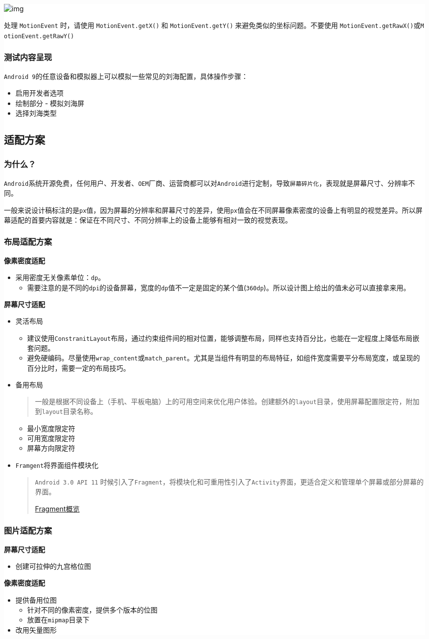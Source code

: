 ![img](https://developer.android.com/guide/topics/display-cutout/images/cutout-coordinates.png?hl=zh-cn)

处理 `MotionEvent` 时，请使用 `MotionEvent.getX()` 和 `MotionEvent.getY()` 来避免类似的坐标问题。不要使用 `MotionEvent.getRawX()`或`MotionEvent.getRawY()`

### 测试内容呈现

`Android 9`的任意设备和模拟器上可以模拟一些常见的刘海配置，具体操作步骤：

- 启用开发者选项
- 绘制部分 - 模拟刘海屏
- 选择刘海类型



## 适配方案

### 为什么？

`Android`系统开源免费，任何用户、开发者、`OEM`厂商、运营商都可以对`Android`进行定制，导致`屏幕碎片化`，表现就是屏幕尺寸、分辨率不同。

一般来说设计稿标注的是`px`值，因为屏幕的分辨率和屏幕尺寸的差异，使用`px`值会在不同屏幕像素密度的设备上有明显的视觉差异。所以屏幕适配的首要内容就是：保证在不同尺寸、不同分辨率上的设备上能够有相对一致的视觉表现。

### 布局适配方案

**像素密度适配**

- 采用密度无关像素单位：`dp`。
  - 需要注意的是不同的`dpi`的设备屏幕，宽度的`dp`值不一定是固定的某个值(`360dp`)。所以设计图上给出的值未必可以直接拿来用。

**屏幕尺寸适配**

- 灵活布局

  - 建议使用`ConstranitLayout`布局，通过约束组件间的相对位置，能够调整布局，同样也支持百分比，也能在一定程度上降低布局嵌套问题。
  - 避免硬编码。尽量使用`wrap_content`或`match_parent`。尤其是当组件有明显的布局特征，如组件宽度需要平分布局宽度，或呈现的百分比时，需要一定的布局技巧。

- 备用布局

  > 一般是根据不同设备上（手机、平板电脑）上的可用空间来优化用户体验。创建额外的`layout`目录，使用屏幕配置限定符，附加到`layout`目录名称。

  - 最小宽度限定符
  - 可用宽度限定符
  - 屏幕方向限定符

- `Framgent`将界面组件模块化

  > `Android 3.0 API 11` 时候引入了`Fragment`，将模块化和可重用性引入了`Activity`界面，更适合定义和管理单个屏幕或部分屏幕的界面。 
  >
  > [Fragment概览](https://developer.android.google.cn/guide/fragments)

### 图片适配方案

 **屏幕尺寸适配**

- 创建可拉伸的九宫格位图

**像素密度适配**

- 提供备用位图
  - 针对不同的像素密度，提供多个版本的位图
  - 放置在`mipmap`目录下
- 改用矢量图形

